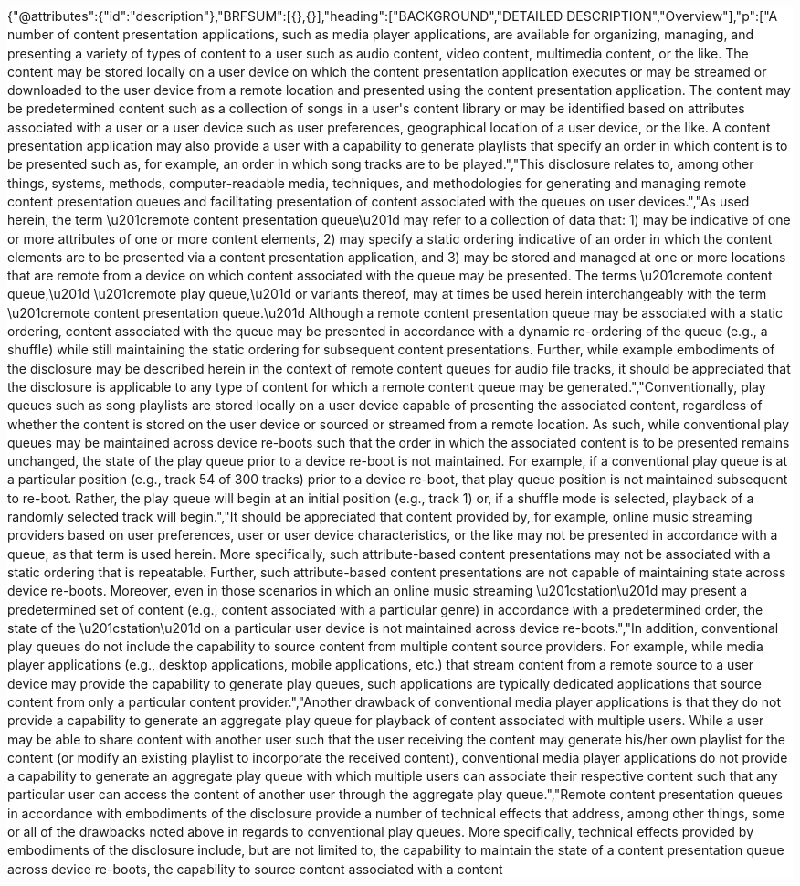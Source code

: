 {"@attributes":{"id":"description"},"BRFSUM":[{},{}],"heading":["BACKGROUND","DETAILED DESCRIPTION","Overview"],"p":["A number of content presentation applications, such as media player applications, are available for organizing, managing, and presenting a variety of types of content to a user such as audio content, video content, multimedia content, or the like. The content may be stored locally on a user device on which the content presentation application executes or may be streamed or downloaded to the user device from a remote location and presented using the content presentation application. The content may be predetermined content such as a collection of songs in a user's content library or may be identified based on attributes associated with a user or a user device such as user preferences, geographical location of a user device, or the like. A content presentation application may also provide a user with a capability to generate playlists that specify an order in which content is to be presented such as, for example, an order in which song tracks are to be played.","This disclosure relates to, among other things, systems, methods, computer-readable media, techniques, and methodologies for generating and managing remote content presentation queues and facilitating presentation of content associated with the queues on user devices.","As used herein, the term \u201cremote content presentation queue\u201d may refer to a collection of data that: 1) may be indicative of one or more attributes of one or more content elements, 2) may specify a static ordering indicative of an order in which the content elements are to be presented via a content presentation application, and 3) may be stored and managed at one or more locations that are remote from a device on which content associated with the queue may be presented. The terms \u201cremote content queue,\u201d \u201cremote play queue,\u201d or variants thereof, may at times be used herein interchangeably with the term \u201cremote content presentation queue.\u201d Although a remote content presentation queue may be associated with a static ordering, content associated with the queue may be presented in accordance with a dynamic re-ordering of the queue (e.g., a shuffle) while still maintaining the static ordering for subsequent content presentations. Further, while example embodiments of the disclosure may be described herein in the context of remote content queues for audio file tracks, it should be appreciated that the disclosure is applicable to any type of content for which a remote content queue may be generated.","Conventionally, play queues such as song playlists are stored locally on a user device capable of presenting the associated content, regardless of whether the content is stored on the user device or sourced or streamed from a remote location. As such, while conventional play queues may be maintained across device re-boots such that the order in which the associated content is to be presented remains unchanged, the state of the play queue prior to a device re-boot is not maintained. For example, if a conventional play queue is at a particular position (e.g., track 54 of 300 tracks) prior to a device re-boot, that play queue position is not maintained subsequent to re-boot. Rather, the play queue will begin at an initial position (e.g., track 1) or, if a shuffle mode is selected, playback of a randomly selected track will begin.","It should be appreciated that content provided by, for example, online music streaming providers based on user preferences, user or user device characteristics, or the like may not be presented in accordance with a queue, as that term is used herein. More specifically, such attribute-based content presentations may not be associated with a static ordering that is repeatable. Further, such attribute-based content presentations are not capable of maintaining state across device re-boots. Moreover, even in those scenarios in which an online music streaming \u201cstation\u201d may present a predetermined set of content (e.g., content associated with a particular genre) in accordance with a predetermined order, the state of the \u201cstation\u201d on a particular user device is not maintained across device re-boots.","In addition, conventional play queues do not include the capability to source content from multiple content source providers. For example, while media player applications (e.g., desktop applications, mobile applications, etc.) that stream content from a remote source to a user device may provide the capability to generate play queues, such applications are typically dedicated applications that source content from only a particular content provider.","Another drawback of conventional media player applications is that they do not provide a capability to generate an aggregate play queue for playback of content associated with multiple users. While a user may be able to share content with another user such that the user receiving the content may generate his\/her own playlist for the content (or modify an existing playlist to incorporate the received content), conventional media player applications do not provide a capability to generate an aggregate play queue with which multiple users can associate their respective content such that any particular user can access the content of another user through the aggregate play queue.","Remote content presentation queues in accordance with embodiments of the disclosure provide a number of technical effects that address, among other things, some or all of the drawbacks noted above in regards to conventional play queues. More specifically, technical effects provided by embodiments of the disclosure include, but are not limited to, the capability to maintain the state of a content presentation queue across device re-boots, the capability to source content associated with a content